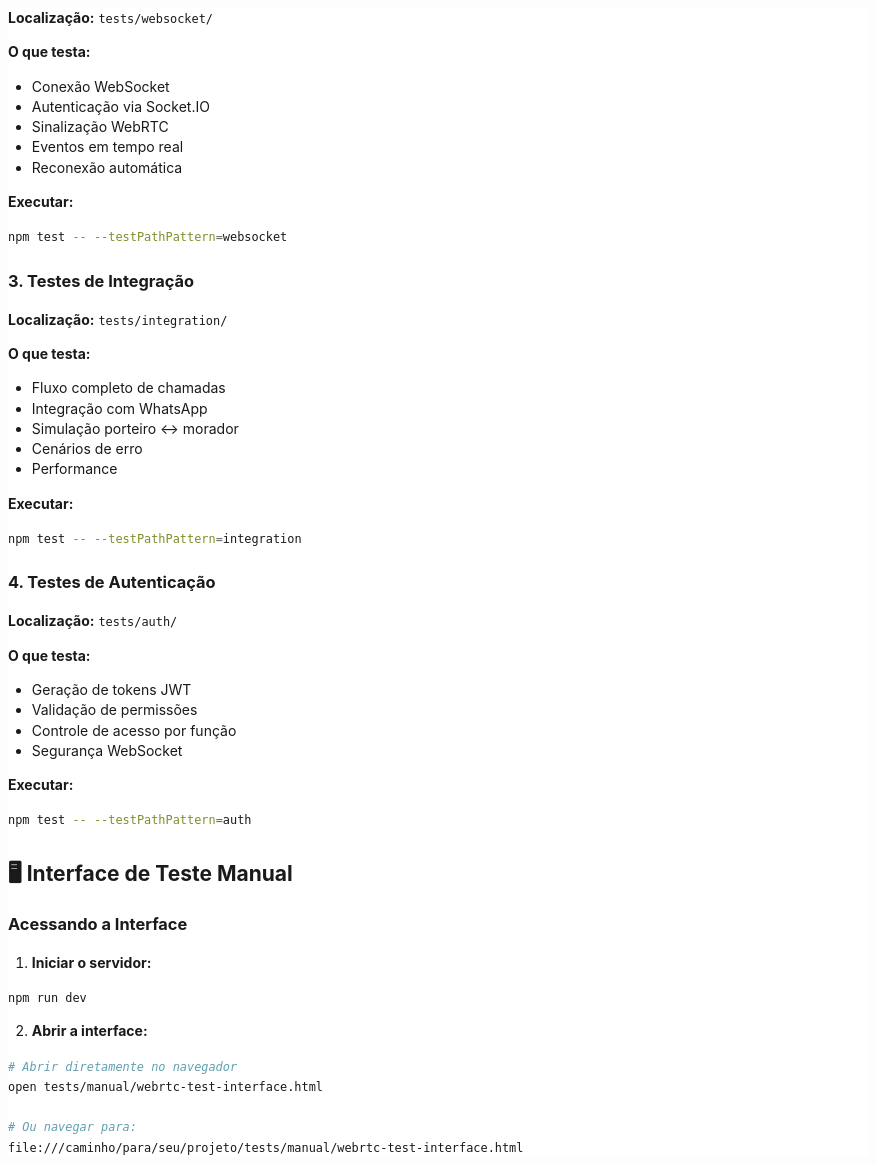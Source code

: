 **Localização:** `tests/websocket/`

**O que testa:**
- Conexão WebSocket
- Autenticação via Socket.IO
- Sinalização WebRTC
- Eventos em tempo real
- Reconexão automática

**Executar:**
```bash
npm test -- --testPathPattern=websocket
```

### 3. Testes de Integração

**Localização:** `tests/integration/`

**O que testa:**
- Fluxo completo de chamadas
- Integração com WhatsApp
- Simulação porteiro ↔ morador
- Cenários de erro
- Performance

**Executar:**
```bash
npm test -- --testPathPattern=integration
```

### 4. Testes de Autenticação

**Localização:** `tests/auth/`

**O que testa:**
- Geração de tokens JWT
- Validação de permissões
- Controle de acesso por função
- Segurança WebSocket

**Executar:**
```bash
npm test -- --testPathPattern=auth
```

## 🖥️ Interface de Teste Manual

### Acessando a Interface

1. **Iniciar o servidor:**
```bash
npm run dev
```

2. **Abrir a interface:**
```bash
# Abrir diretamente no navegador
open tests/manual/webrtc-test-interface.html

# Ou navegar para:
file:///caminho/para/seu/projeto/tests/manual/webrtc-test-interface.html
```

